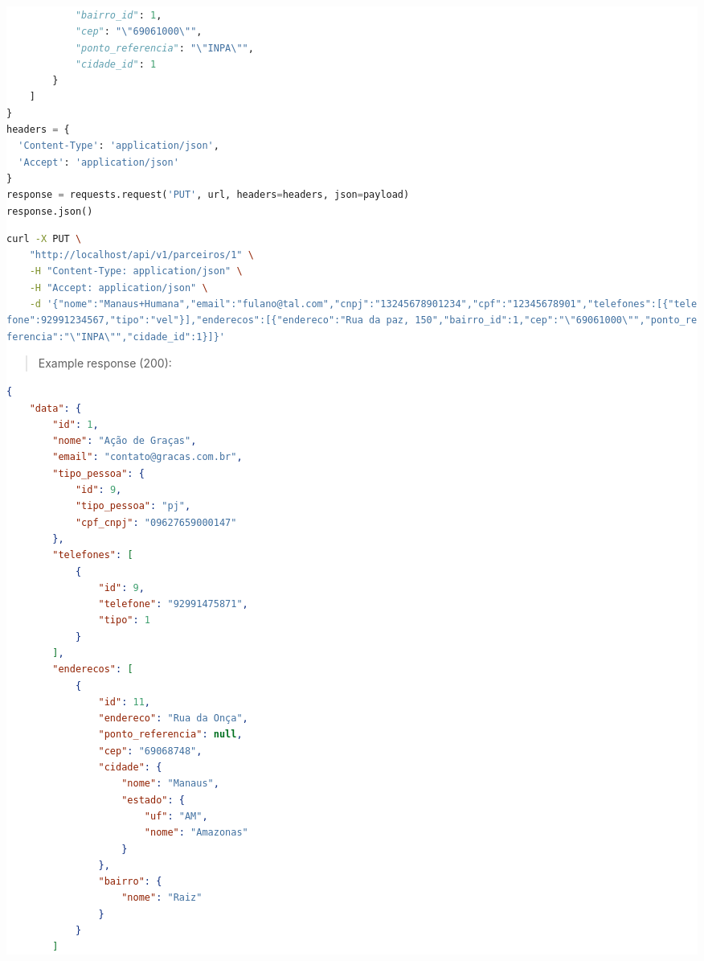 ```python
            "bairro_id": 1,
            "cep": "\"69061000\"",
            "ponto_referencia": "\"INPA\"",
            "cidade_id": 1
        }
    ]
}
headers = {
  'Content-Type': 'application/json',
  'Accept': 'application/json'
}
response = requests.request('PUT', url, headers=headers, json=payload)
response.json()
```

```bash
curl -X PUT \
    "http://localhost/api/v1/parceiros/1" \
    -H "Content-Type: application/json" \
    -H "Accept: application/json" \
    -d '{"nome":"Manaus+Humana","email":"fulano@tal.com","cnpj":"13245678901234","cpf":"12345678901","telefones":[{"telefone":92991234567,"tipo":"vel"}],"enderecos":[{"endereco":"Rua da paz, 150","bairro_id":1,"cep":"\"69061000\"","ponto_referencia":"\"INPA\"","cidade_id":1}]}'

```


> Example response (200):

```json
{
    "data": {
        "id": 1,
        "nome": "Ação de Graças",
        "email": "contato@gracas.com.br",
        "tipo_pessoa": {
            "id": 9,
            "tipo_pessoa": "pj",
            "cpf_cnpj": "09627659000147"
        },
        "telefones": [
            {
                "id": 9,
                "telefone": "92991475871",
                "tipo": 1
            }
        ],
        "enderecos": [
            {
                "id": 11,
                "endereco": "Rua da Onça",
                "ponto_referencia": null,
                "cep": "69068748",
                "cidade": {
                    "nome": "Manaus",
                    "estado": {
                        "uf": "AM",
                        "nome": "Amazonas"
                    }
                },
                "bairro": {
                    "nome": "Raiz"
                }
            }
        ]
```